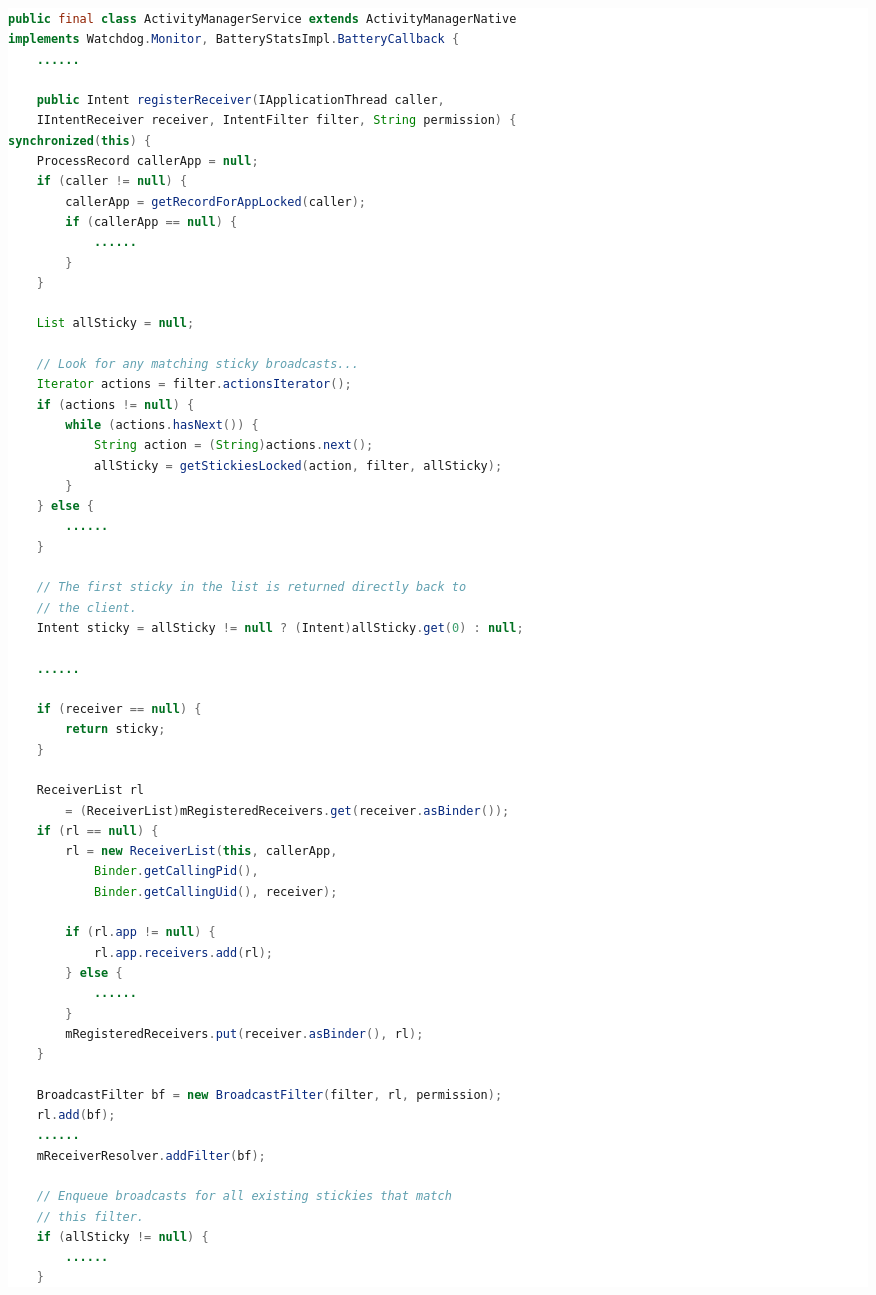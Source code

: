 ```java
public final class ActivityManagerService extends ActivityManagerNative  
implements Watchdog.Monitor, BatteryStatsImpl.BatteryCallback {  
    ......  
  
    public Intent registerReceiver(IApplicationThread caller,  
    IIntentReceiver receiver, IntentFilter filter, String permission) {  
synchronized(this) {  
    ProcessRecord callerApp = null;  
    if (caller != null) {  
        callerApp = getRecordForAppLocked(caller);  
        if (callerApp == null) {  
            ......  
        }  
    }  
  
    List allSticky = null;  
  
    // Look for any matching sticky broadcasts...  
    Iterator actions = filter.actionsIterator();  
    if (actions != null) {  
        while (actions.hasNext()) {  
            String action = (String)actions.next();  
            allSticky = getStickiesLocked(action, filter, allSticky);  
        }  
    } else {  
        ......  
    }  
  
    // The first sticky in the list is returned directly back to  
    // the client.  
    Intent sticky = allSticky != null ? (Intent)allSticky.get(0) : null;  
  
    ......  
  
    if (receiver == null) {  
        return sticky;  
    }  
  
    ReceiverList rl  
        = (ReceiverList)mRegisteredReceivers.get(receiver.asBinder());  
    if (rl == null) {  
        rl = new ReceiverList(this, callerApp,  
            Binder.getCallingPid(),  
            Binder.getCallingUid(), receiver);  
  
        if (rl.app != null) {  
            rl.app.receivers.add(rl);  
        } else {  
            ......  
        }  
        mRegisteredReceivers.put(receiver.asBinder(), rl);  
    }  
  
    BroadcastFilter bf = new BroadcastFilter(filter, rl, permission);  
    rl.add(bf);  
    ......  
    mReceiverResolver.addFilter(bf);  
  
    // Enqueue broadcasts for all existing stickies that match  
    // this filter.  
    if (allSticky != null) {  
        ......  
    }  
```